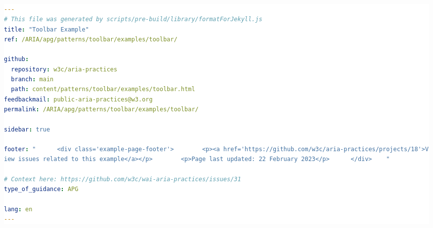 ```yaml
---
# This file was generated by scripts/pre-build/library/formatForJekyll.js
title: "Toolbar Example"
ref: /ARIA/apg/patterns/toolbar/examples/toolbar/

github:
  repository: w3c/aria-practices
  branch: main
  path: content/patterns/toolbar/examples/toolbar.html
feedbackmail: public-aria-practices@w3.org
permalink: /ARIA/apg/patterns/toolbar/examples/toolbar/

sidebar: true

footer: "      <div class='example-page-footer'>        <p><a href='https://github.com/w3c/aria-practices/projects/18'>View issues related to this example</a></p>        <p>Page last updated: 22 February 2023</p>      </div>    "

# Context here: https://github.com/w3c/wai-aria-practices/issues/31
type_of_guidance: APG

lang: en
---
```

<meta charset="utf-8" />
<meta name="viewport" content="width=device-width, initial-scale=1.0" />
<title>Toolbar Example</title>

<script src="../../../../../../content-assets/wai-aria-practices/shared/js/examples.js"></script>
<script src="../../../../../../content-assets/wai-aria-practices/shared/js/highlight.pack.js"></script>
<script src="../../../../../../content-assets/wai-aria-practices/shared/js/app.js"></script>
<script src="../../../../../../content-assets/wai-aria-practices/shared/js/skipto.js"></script>

<link
  rel="stylesheet"
  href="https://use.fontawesome.com/releases/v5.1.0/css/all.css"
  integrity="sha384-lKuwvrZot6UHsBSfcMvOkWwlCMgc0TaWr+30HWe3a4ltaBwTZhyTEggF5tJv8tbt"
  crossorigin="anonymous"
/>
<link
  href="../../../../../../content-assets/wai-aria-practices/patterns/toolbar/examples/css/toolbar.css"
  rel="stylesheet"
/>
<link
  href="../../../../../../content-assets/wai-aria-practices/patterns/toolbar/examples/css/menuButton.css"
  rel="stylesheet"
/>
<script src="../../../../../../content-assets/wai-aria-practices/patterns/toolbar/examples/js/FormatToolbarItem.js"></script>
<script src="../../../../../../content-assets/wai-aria-practices/patterns/toolbar/examples/js/FormatToolbar.js"></script>
<script src="../../../../../../content-assets/wai-aria-practices/patterns/toolbar/examples/js/FontMenuItem.js"></script>
<script src="../../../../../../content-assets/wai-aria-practices/patterns/toolbar/examples/js/FontMenu.js"></script>
<script src="../../../../../../content-assets/wai-aria-practices/patterns/toolbar/examples/js/FontMenuButton.js"></script>
<script src="../../../../../../content-assets/wai-aria-practices/patterns/toolbar/examples/js/SpinButton.js"></script>
